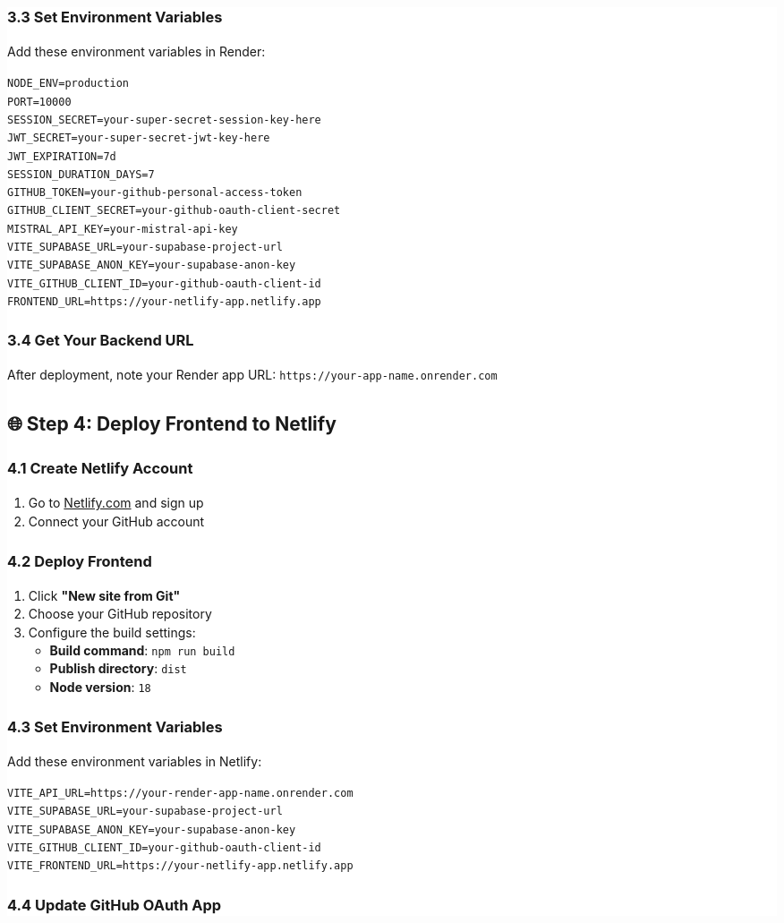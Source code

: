 ### 3.3 Set Environment Variables

Add these environment variables in Render:

```env
NODE_ENV=production
PORT=10000
SESSION_SECRET=your-super-secret-session-key-here
JWT_SECRET=your-super-secret-jwt-key-here
JWT_EXPIRATION=7d
SESSION_DURATION_DAYS=7
GITHUB_TOKEN=your-github-personal-access-token
GITHUB_CLIENT_SECRET=your-github-oauth-client-secret
MISTRAL_API_KEY=your-mistral-api-key
VITE_SUPABASE_URL=your-supabase-project-url
VITE_SUPABASE_ANON_KEY=your-supabase-anon-key
VITE_GITHUB_CLIENT_ID=your-github-oauth-client-id
FRONTEND_URL=https://your-netlify-app.netlify.app
```

### 3.4 Get Your Backend URL

After deployment, note your Render app URL: `https://your-app-name.onrender.com`

## 🌐 Step 4: Deploy Frontend to Netlify

### 4.1 Create Netlify Account

1. Go to [Netlify.com](https://netlify.com) and sign up
2. Connect your GitHub account

### 4.2 Deploy Frontend

1. Click **"New site from Git"**
2. Choose your GitHub repository
3. Configure the build settings:
   - **Build command**: `npm run build`
   - **Publish directory**: `dist`
   - **Node version**: `18`

### 4.3 Set Environment Variables

Add these environment variables in Netlify:

```env
VITE_API_URL=https://your-render-app-name.onrender.com
VITE_SUPABASE_URL=your-supabase-project-url
VITE_SUPABASE_ANON_KEY=your-supabase-anon-key
VITE_GITHUB_CLIENT_ID=your-github-oauth-client-id
VITE_FRONTEND_URL=https://your-netlify-app.netlify.app
```

### 4.4 Update GitHub OAuth App

